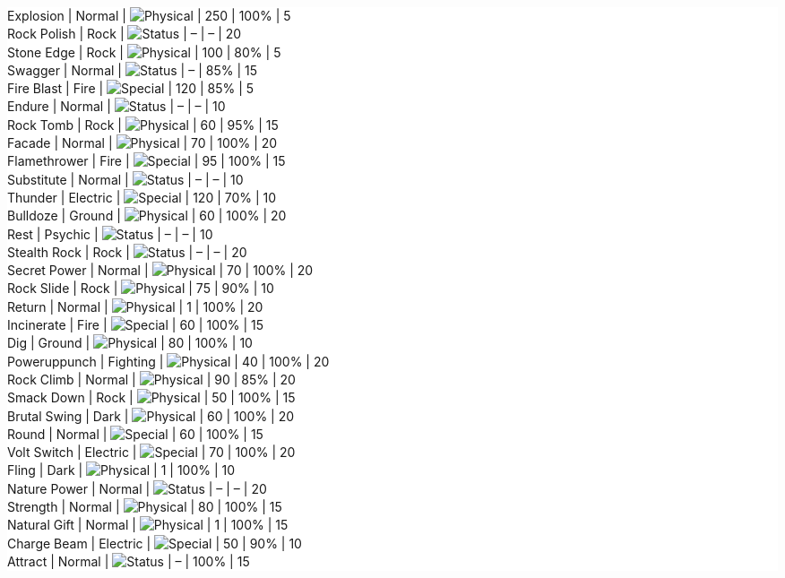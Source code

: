 Explosion | Normal | ![Physical](https://static.unboundwiki.com/wp-content/assets/icons/ui/physical.png) | 250 | 100% | 5  
Rock Polish | Rock | ![Status](https://static.unboundwiki.com/wp-content/assets/icons/ui/status.png) | – | – | 20  
Stone Edge | Rock | ![Physical](https://static.unboundwiki.com/wp-content/assets/icons/ui/physical.png) | 100 | 80% | 5  
Swagger | Normal | ![Status](https://static.unboundwiki.com/wp-content/assets/icons/ui/status.png) | – | 85% | 15  
Fire Blast | Fire | ![Special](https://static.unboundwiki.com/wp-content/assets/icons/ui/special.png) | 120 | 85% | 5  
Endure | Normal | ![Status](https://static.unboundwiki.com/wp-content/assets/icons/ui/status.png) | – | – | 10  
Rock Tomb | Rock | ![Physical](https://static.unboundwiki.com/wp-content/assets/icons/ui/physical.png) | 60 | 95% | 15  
Facade | Normal | ![Physical](https://static.unboundwiki.com/wp-content/assets/icons/ui/physical.png) | 70 | 100% | 20  
Flamethrower | Fire | ![Special](https://static.unboundwiki.com/wp-content/assets/icons/ui/special.png) | 95 | 100% | 15  
Substitute | Normal | ![Status](https://static.unboundwiki.com/wp-content/assets/icons/ui/status.png) | – | – | 10  
Thunder | Electric | ![Special](https://static.unboundwiki.com/wp-content/assets/icons/ui/special.png) | 120 | 70% | 10  
Bulldoze | Ground | ![Physical](https://static.unboundwiki.com/wp-content/assets/icons/ui/physical.png) | 60 | 100% | 20  
Rest | Psychic | ![Status](https://static.unboundwiki.com/wp-content/assets/icons/ui/status.png) | – | – | 10  
Stealth Rock | Rock | ![Status](https://static.unboundwiki.com/wp-content/assets/icons/ui/status.png) | – | – | 20  
Secret Power | Normal | ![Physical](https://static.unboundwiki.com/wp-content/assets/icons/ui/physical.png) | 70 | 100% | 20  
Rock Slide | Rock | ![Physical](https://static.unboundwiki.com/wp-content/assets/icons/ui/physical.png) | 75 | 90% | 10  
Return | Normal | ![Physical](https://static.unboundwiki.com/wp-content/assets/icons/ui/physical.png) | 1 | 100% | 20  
Incinerate | Fire | ![Special](https://static.unboundwiki.com/wp-content/assets/icons/ui/special.png) | 60 | 100% | 15  
Dig | Ground | ![Physical](https://static.unboundwiki.com/wp-content/assets/icons/ui/physical.png) | 80 | 100% | 10  
Poweruppunch | Fighting | ![Physical](https://static.unboundwiki.com/wp-content/assets/icons/ui/physical.png) | 40 | 100% | 20  
Rock Climb | Normal | ![Physical](https://static.unboundwiki.com/wp-content/assets/icons/ui/physical.png) | 90 | 85% | 20  
Smack Down | Rock | ![Physical](https://static.unboundwiki.com/wp-content/assets/icons/ui/physical.png) | 50 | 100% | 15  
Brutal Swing | Dark | ![Physical](https://static.unboundwiki.com/wp-content/assets/icons/ui/physical.png) | 60 | 100% | 20  
Round | Normal | ![Special](https://static.unboundwiki.com/wp-content/assets/icons/ui/special.png) | 60 | 100% | 15  
Volt Switch | Electric | ![Special](https://static.unboundwiki.com/wp-content/assets/icons/ui/special.png) | 70 | 100% | 20  
Fling | Dark | ![Physical](https://static.unboundwiki.com/wp-content/assets/icons/ui/physical.png) | 1 | 100% | 10  
Nature Power | Normal | ![Status](https://static.unboundwiki.com/wp-content/assets/icons/ui/status.png) | – | – | 20  
Strength | Normal | ![Physical](https://static.unboundwiki.com/wp-content/assets/icons/ui/physical.png) | 80 | 100% | 15  
Natural Gift | Normal | ![Physical](https://static.unboundwiki.com/wp-content/assets/icons/ui/physical.png) | 1 | 100% | 15  
Charge Beam | Electric | ![Special](https://static.unboundwiki.com/wp-content/assets/icons/ui/special.png) | 50 | 90% | 10  
Attract | Normal | ![Status](https://static.unboundwiki.com/wp-content/assets/icons/ui/status.png) | – | 100% | 15  